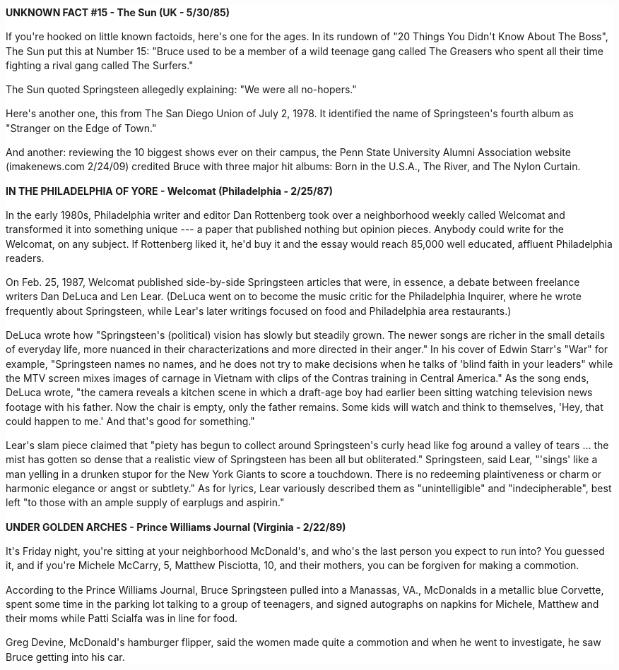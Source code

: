 **UNKNOWN FACT #15 - The Sun (UK - 5/30/85)**

If you're hooked on little known factoids, here's one for the ages. In its rundown of "20 Things You Didn't Know About The Boss", The Sun put this at Number 15: "Bruce used to be a member of a wild teenage gang called The Greasers who spent all their time fighting a rival gang called The Surfers."

The Sun quoted Springsteen allegedly explaining: "We were all no-hopers."

Here's another one, this from The San Diego Union of July 2, 1978. It identified the name of Springsteen's fourth album as "Stranger on the Edge of Town."

And another: reviewing the 10 biggest shows ever on their campus, the Penn State University Alumni Association website (imakenews.com 2/24/09) credited Bruce with three major hit albums: Born in the U.S.A., The River, and The Nylon Curtain.

**IN THE PHILADELPHIA OF YORE - Welcomat (Philadelphia - 2/25/87)**

In the early 1980s, Philadelphia writer and editor Dan Rottenberg took over a neighborhood weekly called Welcomat and transformed it into something unique --- a paper that published nothing but opinion pieces. Anybody could write for the Welcomat, on any subject. If Rottenberg liked it, he'd buy it and the essay would reach 85,000 well educated, affluent Philadelphia readers.

On Feb. 25, 1987, Welcomat published side-by-side Springsteen articles that were, in essence, a debate between freelance writers Dan DeLuca and Len Lear. (DeLuca went on to become the music critic for the Philadelphia Inquirer, where he wrote frequently about Springsteen, while Lear's later writings focused on food and Philadelphia area restaurants.)

DeLuca wrote how "Springsteen's (political) vision has slowly but steadily grown. The newer songs are richer in the small details of everyday life, more nuanced in their characterizations and more directed in their anger." In his cover of Edwin Starr's "War" for example, "Springsteen names no names, and he does not try to make decisions when he talks of 'blind faith in your leaders" while the MTV screen mixes images of carnage in Vietnam with clips of the Contras training in Central America." As the song ends, DeLuca wrote, "the camera reveals a kitchen scene in which a draft-age boy had earlier been sitting watching television news footage with his father. Now the chair is empty, only the father remains. Some kids will watch and think to themselves, 'Hey, that could happen to me.' And that's good for something."

Lear's slam piece claimed that "piety has begun to collect around Springsteen's curly head like fog around a valley of tears ... the mist has gotten so dense that a realistic view of Springsteen has been all but obliterated." Springsteen, said Lear, "'sings' like a man yelling in a drunken stupor for the New York Giants to score a touchdown. There is no redeeming plaintiveness or charm or harmonic elegance or angst or subtlety." As for lyrics, Lear variously described them as "unintelligible" and "indecipherable", best left "to those with an ample supply of earplugs and aspirin."

**UNDER GOLDEN ARCHES - Prince Williams Journal (Virginia - 2/22/89)**

It's Friday night, you're sitting at your neighborhood McDonald's, and who's the last person you expect to run into? You guessed it, and if you're Michele McCarry, 5, Matthew Pisciotta, 10, and their mothers, you can be forgiven for making a commotion.

According to the Prince Williams Journal, Bruce Springsteen pulled into a Manassas, VA., McDonalds in a metallic blue Corvette, spent some time in the parking lot talking to a group of teenagers, and signed autographs on napkins for Michele, Matthew and their moms while Patti Scialfa was in line for food.

Greg Devine, McDonald's hamburger flipper, said the women made quite a commotion and when he went to investigate, he saw Bruce getting into his car.
